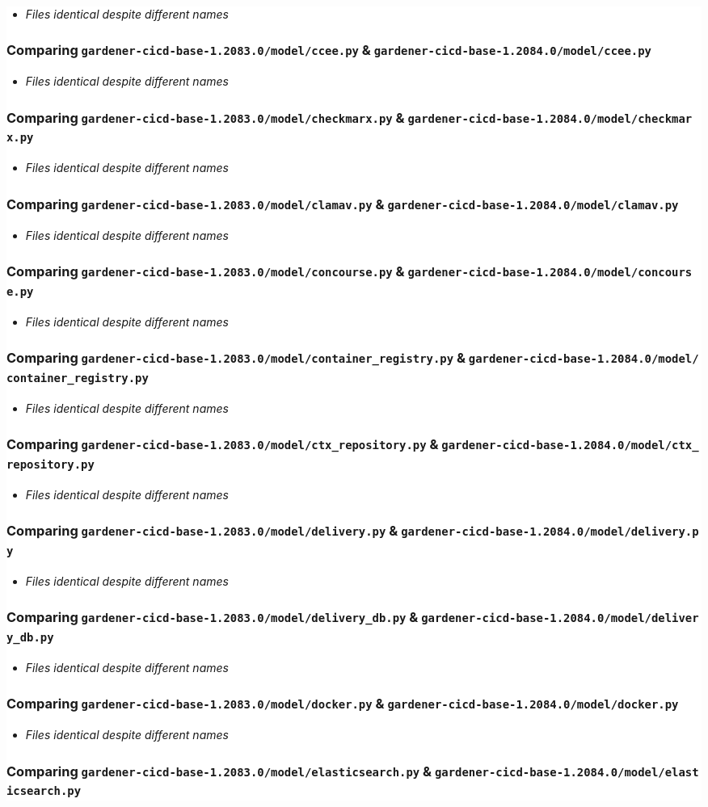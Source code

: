  * *Files identical despite different names*

### Comparing `gardener-cicd-base-1.2083.0/model/ccee.py` & `gardener-cicd-base-1.2084.0/model/ccee.py`

 * *Files identical despite different names*

### Comparing `gardener-cicd-base-1.2083.0/model/checkmarx.py` & `gardener-cicd-base-1.2084.0/model/checkmarx.py`

 * *Files identical despite different names*

### Comparing `gardener-cicd-base-1.2083.0/model/clamav.py` & `gardener-cicd-base-1.2084.0/model/clamav.py`

 * *Files identical despite different names*

### Comparing `gardener-cicd-base-1.2083.0/model/concourse.py` & `gardener-cicd-base-1.2084.0/model/concourse.py`

 * *Files identical despite different names*

### Comparing `gardener-cicd-base-1.2083.0/model/container_registry.py` & `gardener-cicd-base-1.2084.0/model/container_registry.py`

 * *Files identical despite different names*

### Comparing `gardener-cicd-base-1.2083.0/model/ctx_repository.py` & `gardener-cicd-base-1.2084.0/model/ctx_repository.py`

 * *Files identical despite different names*

### Comparing `gardener-cicd-base-1.2083.0/model/delivery.py` & `gardener-cicd-base-1.2084.0/model/delivery.py`

 * *Files identical despite different names*

### Comparing `gardener-cicd-base-1.2083.0/model/delivery_db.py` & `gardener-cicd-base-1.2084.0/model/delivery_db.py`

 * *Files identical despite different names*

### Comparing `gardener-cicd-base-1.2083.0/model/docker.py` & `gardener-cicd-base-1.2084.0/model/docker.py`

 * *Files identical despite different names*

### Comparing `gardener-cicd-base-1.2083.0/model/elasticsearch.py` & `gardener-cicd-base-1.2084.0/model/elasticsearch.py`
